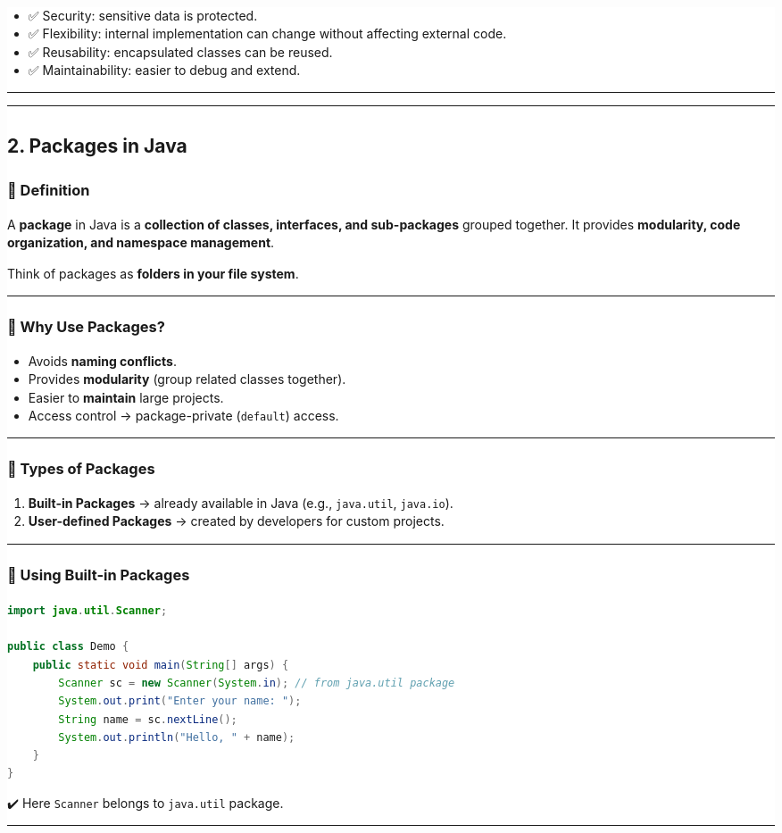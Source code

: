 * ✅ Security: sensitive data is protected.
* ✅ Flexibility: internal implementation can change without affecting external code.
* ✅ Reusability: encapsulated classes can be reused.
* ✅ Maintainability: easier to debug and extend.

---

---

## 2. Packages in Java

### 🔹 Definition

A **package** in Java is a **collection of classes, interfaces, and sub-packages** grouped together.
It provides **modularity, code organization, and namespace management**.

Think of packages as **folders in your file system**.

---

### 🔹 Why Use Packages?

* Avoids **naming conflicts**.
* Provides **modularity** (group related classes together).
* Easier to **maintain** large projects.
* Access control → package-private (`default`) access.

---

### 🔹 Types of Packages

1. **Built-in Packages** → already available in Java (e.g., `java.util`, `java.io`).
2. **User-defined Packages** → created by developers for custom projects.

---

### 🔹 Using Built-in Packages

```java
import java.util.Scanner;

public class Demo {
    public static void main(String[] args) {
        Scanner sc = new Scanner(System.in); // from java.util package
        System.out.print("Enter your name: ");
        String name = sc.nextLine();
        System.out.println("Hello, " + name);
    }
}
```

✔️ Here `Scanner` belongs to `java.util` package.

---
